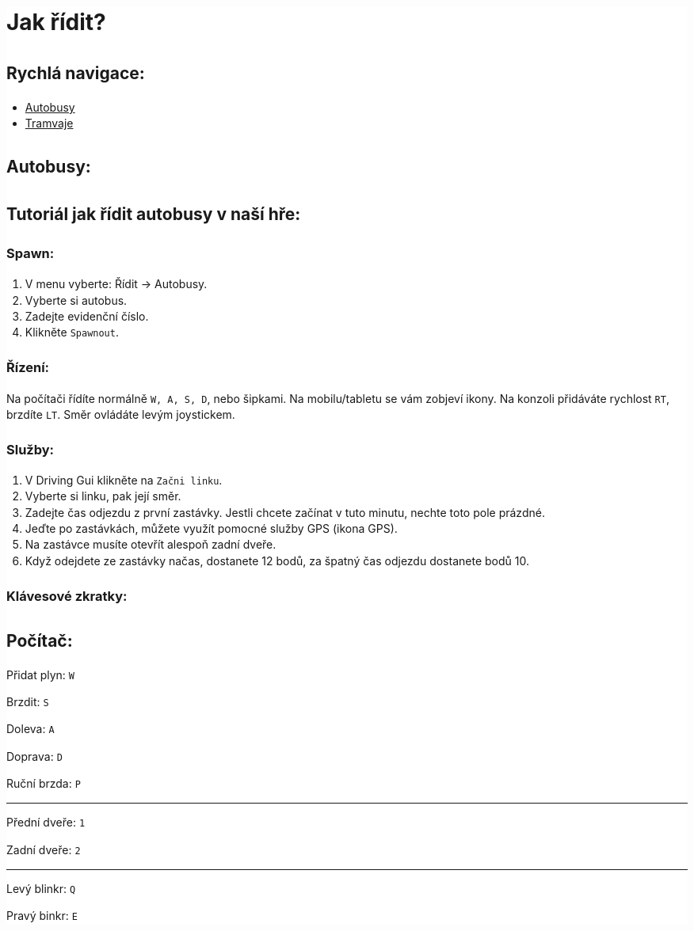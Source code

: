 # Jak řídit?
## Rychlá navigace:
* [Autobusy](#autobusy)
* [Tramvaje](#tramvaje)
## Autobusy:
## Tutoriál jak řídit autobusy v naší hře:
### Spawn:
1. V menu vyberte: Řídit -> Autobusy.
2. Vyberte si autobus.
3. Zadejte evidenční číslo.
4. Klikněte `Spawnout`.

### Řízení: 
Na počítači řídíte normálně `W, A, S, D`, nebo šipkami.
Na mobilu/tabletu se vám zobjeví ikony.
Na konzoli přidáváte rychlost `RT`, brzdíte `LT`. Směr ovládáte levým joystickem.

### Služby:
1. V Driving Gui klikněte na `Začni linku`.
2. Vyberte si linku, pak její směr.
3. Zadejte čas odjezdu z první zastávky. Jestli chcete začínat v tuto minutu, nechte toto pole prázdné.
4. Jeďte po zastávkách, můžete využít pomocné služby GPS (ikona GPS).
5. Na zastávce musíte otevřít alespoň zadní dveře.
6. Když odejdete ze zastávky načas, dostanete 12 bodů, za špatný čas odjezdu dostanete bodů 10.

### Klávesové zkratky:
**Počítač:**
----------------
Přidat plyn: `W`

Brzdit: `S`

Doleva: `A`

Doprava: `D`

Ruční brzda: `P`

----------------
Přední dveře: `1`

Zadní dveře: `2`

----------------
Levý blinkr: `Q`

Pravý binkr: `E`
